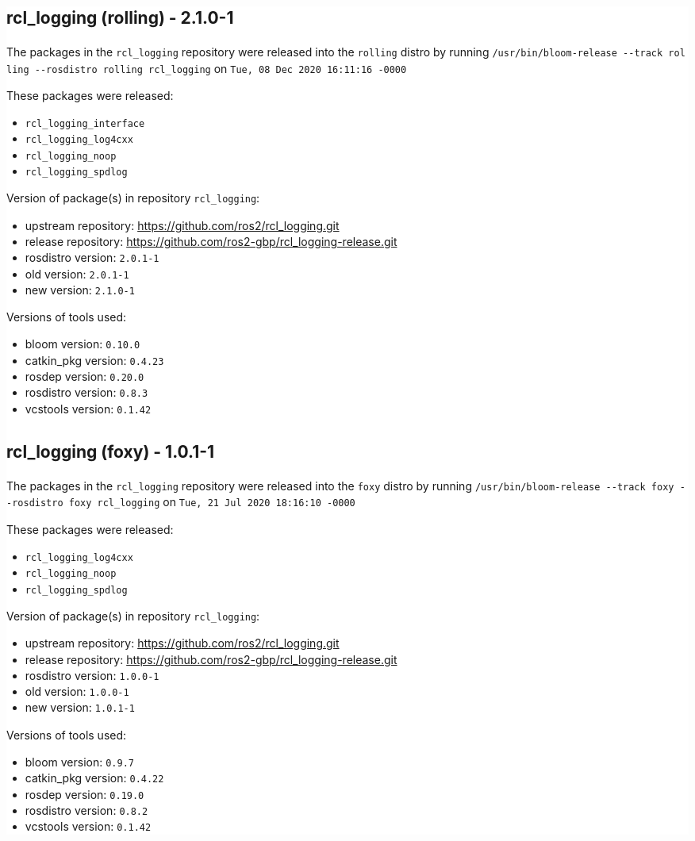 
## rcl_logging (rolling) - 2.1.0-1

The packages in the `rcl_logging` repository were released into the `rolling` distro by running `/usr/bin/bloom-release --track rolling --rosdistro rolling rcl_logging` on `Tue, 08 Dec 2020 16:11:16 -0000`

These packages were released:
- `rcl_logging_interface`
- `rcl_logging_log4cxx`
- `rcl_logging_noop`
- `rcl_logging_spdlog`

Version of package(s) in repository `rcl_logging`:

- upstream repository: https://github.com/ros2/rcl_logging.git
- release repository: https://github.com/ros2-gbp/rcl_logging-release.git
- rosdistro version: `2.0.1-1`
- old version: `2.0.1-1`
- new version: `2.1.0-1`

Versions of tools used:

- bloom version: `0.10.0`
- catkin_pkg version: `0.4.23`
- rosdep version: `0.20.0`
- rosdistro version: `0.8.3`
- vcstools version: `0.1.42`


## rcl_logging (foxy) - 1.0.1-1

The packages in the `rcl_logging` repository were released into the `foxy` distro by running `/usr/bin/bloom-release --track foxy --rosdistro foxy rcl_logging` on `Tue, 21 Jul 2020 18:16:10 -0000`

These packages were released:
- `rcl_logging_log4cxx`
- `rcl_logging_noop`
- `rcl_logging_spdlog`

Version of package(s) in repository `rcl_logging`:

- upstream repository: https://github.com/ros2/rcl_logging.git
- release repository: https://github.com/ros2-gbp/rcl_logging-release.git
- rosdistro version: `1.0.0-1`
- old version: `1.0.0-1`
- new version: `1.0.1-1`

Versions of tools used:

- bloom version: `0.9.7`
- catkin_pkg version: `0.4.22`
- rosdep version: `0.19.0`
- rosdistro version: `0.8.2`
- vcstools version: `0.1.42`
